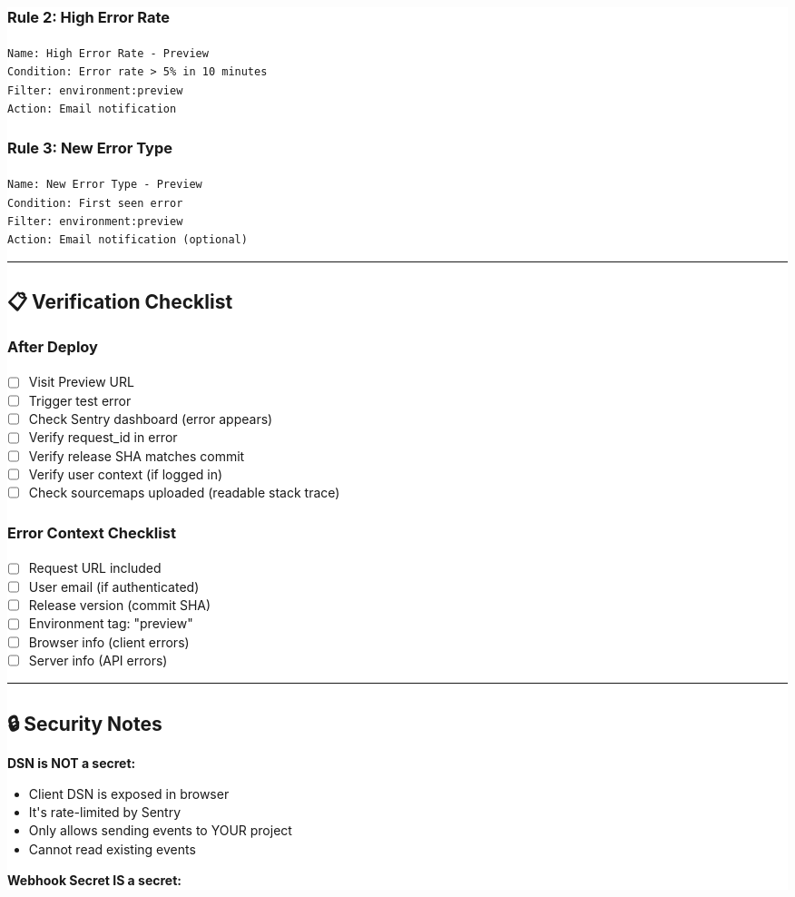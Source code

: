 ### Rule 2: High Error Rate

```
Name: High Error Rate - Preview
Condition: Error rate > 5% in 10 minutes
Filter: environment:preview
Action: Email notification
```

### Rule 3: New Error Type

```
Name: New Error Type - Preview
Condition: First seen error
Filter: environment:preview
Action: Email notification (optional)
```

---

## 📋 Verification Checklist

### After Deploy

- [ ] Visit Preview URL
- [ ] Trigger test error
- [ ] Check Sentry dashboard (error appears)
- [ ] Verify request_id in error
- [ ] Verify release SHA matches commit
- [ ] Verify user context (if logged in)
- [ ] Check sourcemaps uploaded (readable stack trace)

### Error Context Checklist

- [ ] Request URL included
- [ ] User email (if authenticated)
- [ ] Release version (commit SHA)
- [ ] Environment tag: "preview"
- [ ] Browser info (client errors)
- [ ] Server info (API errors)

---

## 🔒 Security Notes

**DSN is NOT a secret:**

- Client DSN is exposed in browser
- It's rate-limited by Sentry
- Only allows sending events to YOUR project
- Cannot read existing events

**Webhook Secret IS a secret:**
